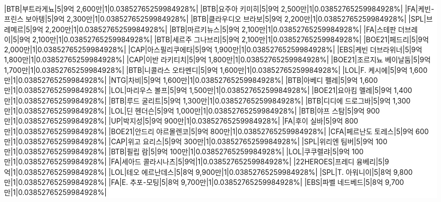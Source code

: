 |BTB|부트라게뇨|5|9억 2,600만|1|0.03852765259984928%|
|BTB|요주아 키미히|5|9억 2,500만|1|0.03852765259984928%|
|FA|케빈-프린스 보아텡|5|9억 2,300만|1|0.03852765259984928%|
|BTB|클라우디오 브라보|5|9억 2,200만|1|0.03852765259984928%|
|SPL|브레메르|5|9억 2,200만|1|0.03852765259984928%|
|BTB|마르키뉴스|5|9억 2,100만|1|0.03852765259984928%|
|FA|스테판 더브레이|5|9억 2,100만|1|0.03852765259984928%|
|BTB|세르주 그나브리|5|9억 2,100만|1|0.03852765259984928%|
|BOE21|페드리|5|9억 2,000만|1|0.03852765259984928%|
|CAP|아스필리쿠에타|5|9억 1,900만|1|0.03852765259984928%|
|EBS|케빈 더브라위너|5|9억 1,800만|1|0.03852765259984928%|
|CAP|이반 라키티치|5|9억 1,800만|1|0.03852765259984928%|
|BOE21|조르지뇨 베이날둠|5|9억 1,700만|1|0.03852765259984928%|
|BTB|니콜라스 오타멘디|5|9억 1,600만|1|0.03852765259984928%|
|LOL|F. 케시에|5|9억 1,600만|1|0.03852765259984928%|
|NTG|차비|5|9억 1,600만|1|0.03852765259984928%|
|BTB|아베디 펠레|5|9억 1,600만|1|0.03852765259984928%|
|LOL|마리우스 볼프|5|9억 1,500만|1|0.03852765259984928%|
|BOE21|요아킴 멜레|5|9억 1,400만|1|0.03852765259984928%|
|BTB|루드 굴리트|5|9억 1,300만|1|0.03852765259984928%|
|BTB|디디에 드로그바|5|9억 1,300만|1|0.03852765259984928%|
|LOL|딘 헨더슨|5|9억 1,000만|1|0.03852765259984928%|
|BTB|야프 스탐|5|9억 900만|1|0.03852765259984928%|
|UP|박지성|5|9억 900만|1|0.03852765259984928%|
|FA|후이 실바|5|9억 800만|1|0.03852765259984928%|
|BOE21|안드리 야르몰렌코|5|9억 800만|1|0.03852765259984928%|
|CFA|페르난도 토레스|5|9억 600만|1|0.03852765259984928%|
|CAP|위고 요리스|5|9억 300만|1|0.03852765259984928%|
|SPL|위리엔 팀버|5|9억 100만|1|0.03852765259984928%|
|BTB|필립 람|5|9억 100만|1|0.03852765259984928%|
|LOL|쿠쿠렐랴|5|9억 100만|1|0.03852765259984928%|
|FA|세아드 콜라시나츠|5|9억|1|0.03852765259984928%|
|22HEROES|프레디 융베리|5|9억|1|0.03852765259984928%|
|LOL|테오 에르난데스|5|8억 9,900만|1|0.03852765259984928%|
|SPL|T. 아워니이|5|8억 9,800만|1|0.03852765259984928%|
|FA|E. 추포-모팅|5|8억 9,700만|1|0.03852765259984928%|
|EBS|파벨 네드베드|5|8억 9,700만|1|0.03852765259984928%|
